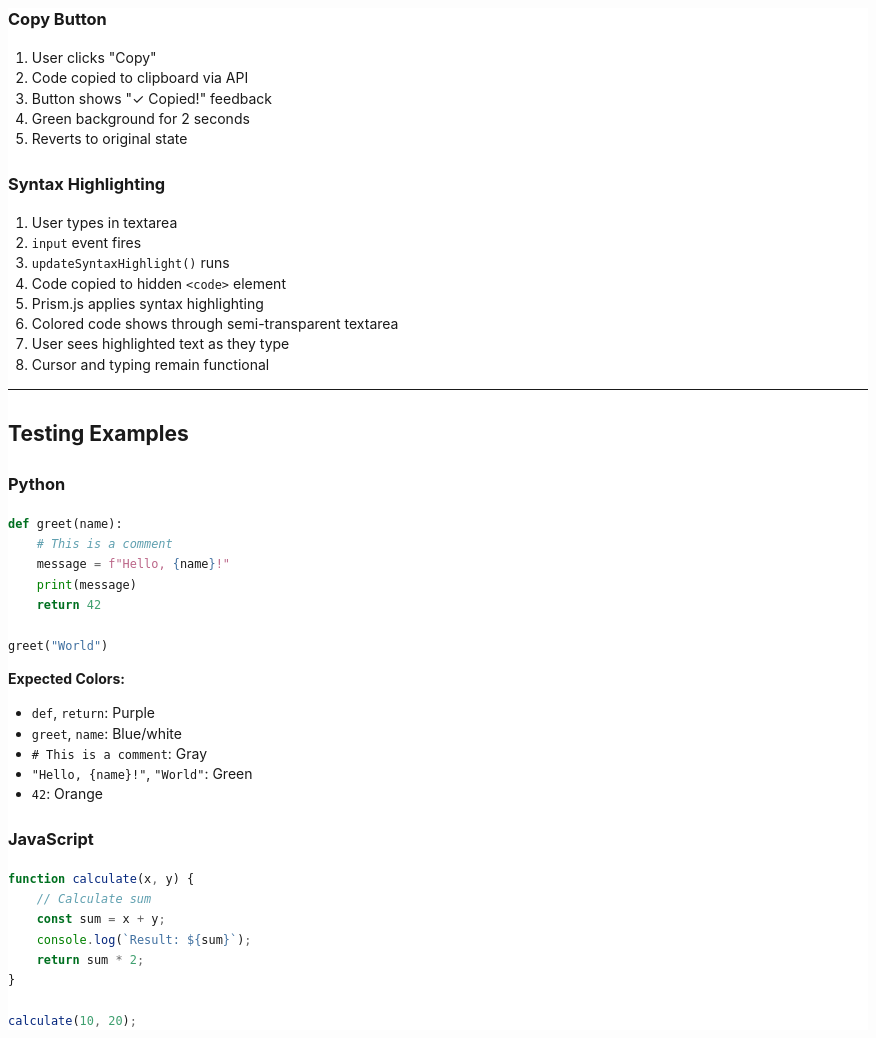 ### Copy Button
1. User clicks "Copy"
2. Code copied to clipboard via API
3. Button shows "✓ Copied!" feedback
4. Green background for 2 seconds
5. Reverts to original state

### Syntax Highlighting
1. User types in textarea
2. `input` event fires
3. `updateSyntaxHighlight()` runs
4. Code copied to hidden `<code>` element
5. Prism.js applies syntax highlighting
6. Colored code shows through semi-transparent textarea
7. User sees highlighted text as they type
8. Cursor and typing remain functional

---

## Testing Examples

### Python
```python
def greet(name):
    # This is a comment
    message = f"Hello, {name}!"
    print(message)
    return 42

greet("World")
```

**Expected Colors:**
- `def`, `return`: Purple
- `greet`, `name`: Blue/white
- `# This is a comment`: Gray
- `"Hello, {name}!"`, `"World"`: Green
- `42`: Orange

### JavaScript
```javascript
function calculate(x, y) {
    // Calculate sum
    const sum = x + y;
    console.log(`Result: ${sum}`);
    return sum * 2;
}

calculate(10, 20);
```
